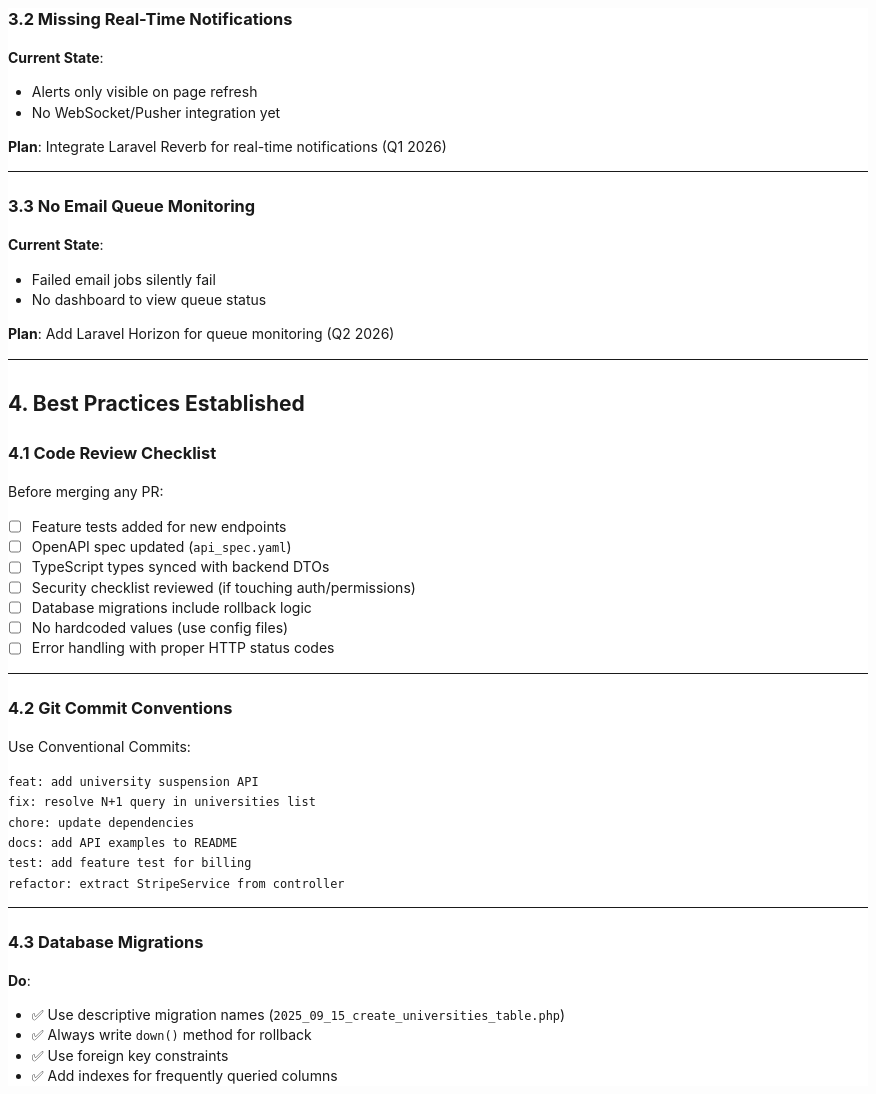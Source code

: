 ### 3.2 Missing Real-Time Notifications

**Current State**:
- Alerts only visible on page refresh
- No WebSocket/Pusher integration yet

**Plan**: Integrate Laravel Reverb for real-time notifications (Q1 2026)

---

### 3.3 No Email Queue Monitoring

**Current State**:
- Failed email jobs silently fail
- No dashboard to view queue status

**Plan**: Add Laravel Horizon for queue monitoring (Q2 2026)

---

## 4. Best Practices Established

### 4.1 Code Review Checklist

Before merging any PR:
- [ ] Feature tests added for new endpoints
- [ ] OpenAPI spec updated (`api_spec.yaml`)
- [ ] TypeScript types synced with backend DTOs
- [ ] Security checklist reviewed (if touching auth/permissions)
- [ ] Database migrations include rollback logic
- [ ] No hardcoded values (use config files)
- [ ] Error handling with proper HTTP status codes

---

### 4.2 Git Commit Conventions

Use Conventional Commits:
```
feat: add university suspension API
fix: resolve N+1 query in universities list
chore: update dependencies
docs: add API examples to README
test: add feature test for billing
refactor: extract StripeService from controller
```

---

### 4.3 Database Migrations

**Do**:
- ✅ Use descriptive migration names (`2025_09_15_create_universities_table.php`)
- ✅ Always write `down()` method for rollback
- ✅ Use foreign key constraints
- ✅ Add indexes for frequently queried columns

